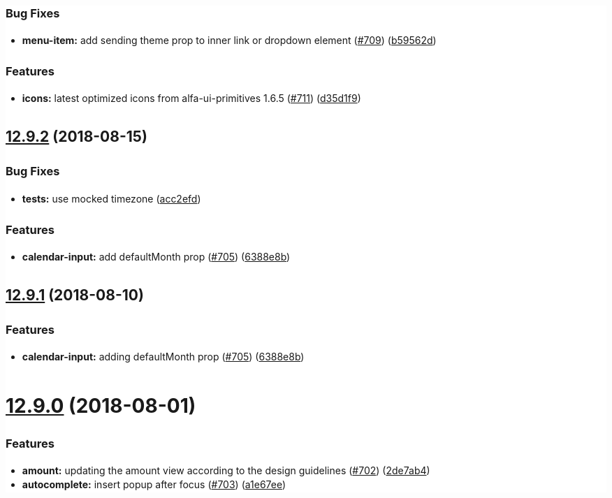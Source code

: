 
### Bug Fixes

* **menu-item:** add sending theme prop to inner link or dropdown element ([#709](https://github.com/alfa-laboratory/arui-feather/issues/709)) ([b59562d](https://github.com/alfa-laboratory/arui-feather/commit/b59562d))


### Features

* **icons:** latest optimized icons from alfa-ui-primitives 1.6.5 ([#711](https://github.com/alfa-laboratory/arui-feather/issues/711)) ([d35d1f9](https://github.com/alfa-laboratory/arui-feather/commit/d35d1f9))



<a name="12.9.2"></a>
## [12.9.2](https://github.com/alfa-laboratory/arui-feather/compare/v12.9.0...v12.9.2) (2018-08-15)


### Bug Fixes

* **tests:** use mocked timezone ([acc2efd](https://github.com/alfa-laboratory/arui-feather/commit/acc2efd))


### Features

* **calendar-input:** add defaultMonth prop ([#705](https://github.com/alfa-laboratory/arui-feather/issues/705)) ([6388e8b](https://github.com/alfa-laboratory/arui-feather/commit/6388e8b))



<a name="12.9.1"></a>
## [12.9.1](https://github.com/alfa-laboratory/arui-feather/compare/v12.9.0...v12.9.1) (2018-08-10)


### Features

* **calendar-input:** adding defaultMonth prop ([#705](https://github.com/alfa-laboratory/arui-feather/issues/705)) ([6388e8b](https://github.com/alfa-laboratory/arui-feather/commit/6388e8b))


<a name="12.9.0"></a>
# [12.9.0](https://github.com/alfa-laboratory/arui-feather/compare/v12.8.3...v12.9.0) (2018-08-01)


### Features

* **amount:** updating the amount view according to the design guidelines ([#702](https://github.com/alfa-laboratory/arui-feather/issues/702)) ([2de7ab4](https://github.com/alfa-laboratory/arui-feather/commit/2de7ab4))
* **autocomplete:** insert popup after focus ([#703](https://github.com/alfa-laboratory/arui-feather/issues/703)) ([a1e67ee](https://github.com/alfa-laboratory/arui-feather/commit/a1e67ee))
